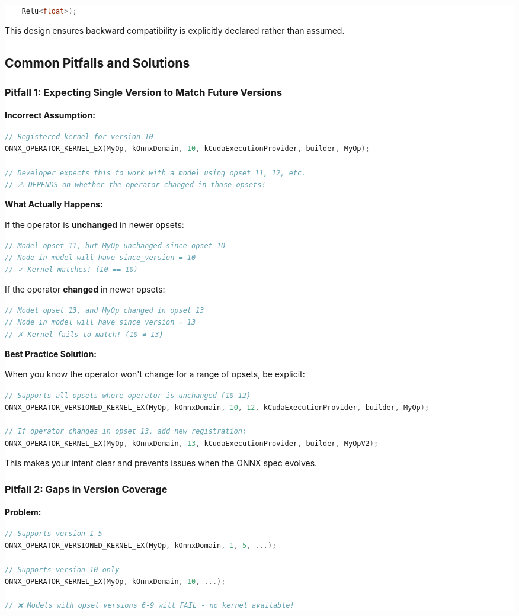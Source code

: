 ```cpp
    Relu<float>);
```

This design ensures backward compatibility is explicitly declared rather than assumed.

## Common Pitfalls and Solutions

### Pitfall 1: Expecting Single Version to Match Future Versions

**Incorrect Assumption:**
```cpp
// Registered kernel for version 10
ONNX_OPERATOR_KERNEL_EX(MyOp, kOnnxDomain, 10, kCudaExecutionProvider, builder, MyOp);

// Developer expects this to work with a model using opset 11, 12, etc.
// ⚠️ DEPENDS on whether the operator changed in those opsets!
```

**What Actually Happens:**

If the operator is **unchanged** in newer opsets:
```cpp
// Model opset 11, but MyOp unchanged since opset 10
// Node in model will have since_version = 10
// ✓ Kernel matches! (10 == 10)
```

If the operator **changed** in newer opsets:
```cpp
// Model opset 13, and MyOp changed in opset 13
// Node in model will have since_version = 13
// ✗ Kernel fails to match! (10 ≠ 13)
```

**Best Practice Solution:**

When you know the operator won't change for a range of opsets, be explicit:
```cpp
// Supports all opsets where operator is unchanged (10-12)
ONNX_OPERATOR_VERSIONED_KERNEL_EX(MyOp, kOnnxDomain, 10, 12, kCudaExecutionProvider, builder, MyOp);

// If operator changes in opset 13, add new registration:
ONNX_OPERATOR_KERNEL_EX(MyOp, kOnnxDomain, 13, kCudaExecutionProvider, builder, MyOpV2);
```

This makes your intent clear and prevents issues when the ONNX spec evolves.

### Pitfall 2: Gaps in Version Coverage

**Problem:**
```cpp
// Supports version 1-5
ONNX_OPERATOR_VERSIONED_KERNEL_EX(MyOp, kOnnxDomain, 1, 5, ...);

// Supports version 10 only
ONNX_OPERATOR_KERNEL_EX(MyOp, kOnnxDomain, 10, ...);

// ❌ Models with opset versions 6-9 will FAIL - no kernel available!
```
